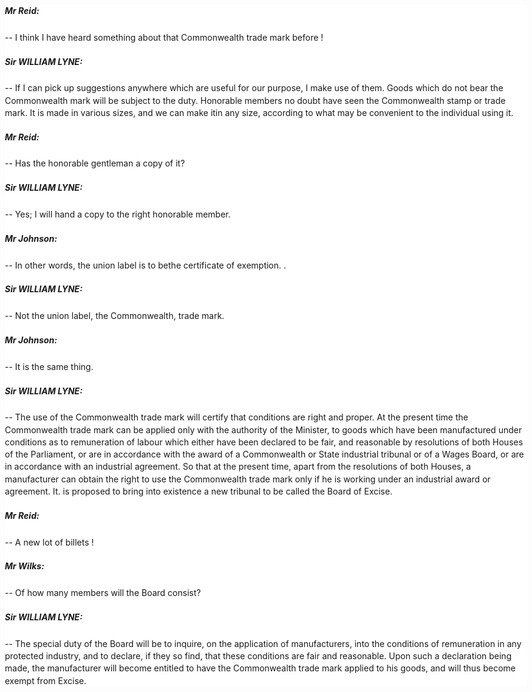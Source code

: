 ##### Mr Reid:

-- I think I have heard something about that Commonwealth trade mark before ! 

##### Sir WILLIAM LYNE:

-- If I can pick up suggestions anywhere which are useful for our purpose, I make use of them. Goods which do not bear the Commonwealth mark will be subject to the duty. Honorable members no doubt have seen the Commonwealth stamp or trade mark. It is made in various sizes, and we can make itin any size, according to what may be convenient to the individual using it. 

##### Mr Reid:

-- Has the honorable gentleman a copy of it? 

##### Sir WILLIAM LYNE:

-- Yes; I will hand a copy to the right honorable member. 

##### Mr Johnson:

-- In other words, the union label is to bethe certificate of exemption. . 

##### Sir WILLIAM LYNE:

-- Not the union label, the Commonwealth, trade mark. 

##### Mr Johnson:

-- It is the same thing. 

##### Sir WILLIAM LYNE:

-- The use of the Commonwealth trade mark will certify that conditions are right and proper. At the present time the Commonwealth trade mark can be applied only with the authority of the Minister, to goods which have been manufactured under conditions as to remuneration of labour which either have been declared to be fair, and reasonable by resolutions of both Houses of the Parliament, or are in accordance with the award of a Commonwealth or State industrial tribunal or of a Wages Board, or are in accordance with an industrial agreement. So that at the present time, apart from the resolutions of both Houses, a manufacturer can obtain the right to use the Commonwealth trade mark only if he is working under an industrial award or agreement. It. is proposed to bring into existence a new tribunal to be called the Board of Excise. 

##### Mr Reid:

-- A new lot of billets ! 

##### Mr Wilks:

-- Of how many members will the Board consist? 

##### Sir WILLIAM LYNE:

-- The special duty of the Board will be to inquire, on the application of manufacturers, into the conditions of remuneration in any protected industry, and to declare, if they so find, that these conditions are fair and reasonable. Upon such a declaration being made, the manufacturer will become entitled to have the Commonwealth trade mark applied to his goods, and will thus become exempt from Excise. 
